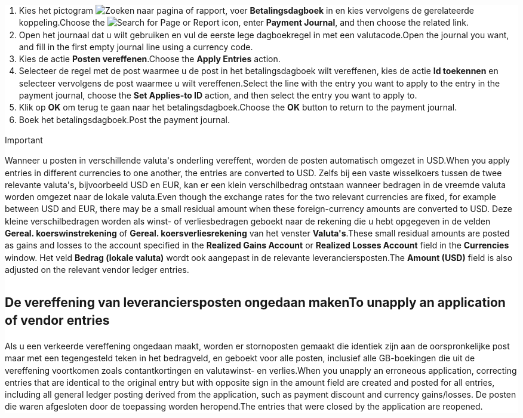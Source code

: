 1. <span data-ttu-id="e834c-174">Kies het pictogram ![Zoeken naar pagina of rapport](media/ui-search/search_small.png "pictogram Zoeken naar pagina of rapport"), voer **Betalingsdagboek** in en kies vervolgens de gerelateerde koppeling.</span><span class="sxs-lookup"><span data-stu-id="e834c-174">Choose the ![Search for Page or Report](media/ui-search/search_small.png "Search for Page or Report icon") icon, enter **Payment Journal**, and then choose the related link.</span></span>
2. <span data-ttu-id="e834c-175">Open het journaal dat u wilt gebruiken en vul de eerste lege dagboekregel in met een valutacode.</span><span class="sxs-lookup"><span data-stu-id="e834c-175">Open the journal you want, and fill in the first empty journal line using a currency code.</span></span>
3. <span data-ttu-id="e834c-176">Kies de actie **Posten vereffenen**.</span><span class="sxs-lookup"><span data-stu-id="e834c-176">Choose the **Apply Entries** action.</span></span>
4. <span data-ttu-id="e834c-177">Selecteer de regel met de post waarmee u de post in het betalingsdagboek wilt vereffenen, kies de actie **Id toekennen** en selecteer vervolgens de post waarmee u wilt vereffenen.</span><span class="sxs-lookup"><span data-stu-id="e834c-177">Select the line with the entry you want to apply to the entry in the payment journal, choose the **Set Applies-to ID** action, and then select the entry you want to apply to.</span></span>
5. <span data-ttu-id="e834c-178">Klik op **OK** om terug te gaan naar het betalingsdagboek.</span><span class="sxs-lookup"><span data-stu-id="e834c-178">Choose the **OK** button to return to the payment journal.</span></span>
6. <span data-ttu-id="e834c-179">Boek het betalingsdagboek.</span><span class="sxs-lookup"><span data-stu-id="e834c-179">Post the payment journal.</span></span>

> [!IMPORTANT]  
>   <span data-ttu-id="e834c-180">Wanneer u posten in verschillende valuta's onderling vereffent, worden de posten automatisch omgezet in USD.</span><span class="sxs-lookup"><span data-stu-id="e834c-180">When you apply entries in different currencies to one another, the entries are converted to USD.</span></span> <span data-ttu-id="e834c-181">Zelfs bij een vaste wisselkoers tussen de twee relevante valuta's, bijvoorbeeld USD en EUR, kan er een klein verschilbedrag ontstaan wanneer bedragen in de vreemde valuta worden omgezet naar de lokale valuta.</span><span class="sxs-lookup"><span data-stu-id="e834c-181">Even though the exchange rates for the two relevant currencies are fixed, for example between USD and EUR, there may be a small residual amount when these foreign-currency amounts are converted to USD.</span></span> <span data-ttu-id="e834c-182">Deze kleine verschilbedragen worden als winst- of verliesbedragen geboekt naar de rekening die u hebt opgegeven in de velden **Gereal. koerswinstrekening** of **Gereal. koersverliesrekening** van het venster **Valuta's**.</span><span class="sxs-lookup"><span data-stu-id="e834c-182">These small residual amounts are posted as gains and losses to the account specified in the **Realized Gains Account** or **Realized Losses Account** field in the **Currencies** window.</span></span> <span data-ttu-id="e834c-183">Het veld **Bedrag (lokale valuta)** wordt ook aangepast in de relevante leveranciersposten.</span><span class="sxs-lookup"><span data-stu-id="e834c-183">The **Amount (USD)** field is also adjusted on the relevant vendor ledger entries.</span></span>

## <a name="to-unapply-an-application-of-vendor-entries"></a><span data-ttu-id="e834c-184">De vereffening van leveranciersposten ongedaan maken</span><span class="sxs-lookup"><span data-stu-id="e834c-184">To unapply an application of vendor entries</span></span>
<span data-ttu-id="e834c-185">Als u een verkeerde vereffening ongedaan maakt, worden er stornoposten gemaakt die identiek zijn aan de oorspronkelijke post maar met een tegengesteld teken in het bedragveld, en geboekt voor alle posten, inclusief alle GB-boekingen die uit de vereffening voortkomen zoals contantkortingen en valutawinst- en verlies.</span><span class="sxs-lookup"><span data-stu-id="e834c-185">When you unapply an erroneous application, correcting entries that are identical to the original entry but with opposite sign in the amount field are created and posted for all entries, including all general ledger posting derived from the application, such as payment discount and currency gains/losses.</span></span> <span data-ttu-id="e834c-186">De posten die waren afgesloten door de toepassing worden heropend.</span><span class="sxs-lookup"><span data-stu-id="e834c-186">The entries that were closed by the application are reopened.</span></span>
